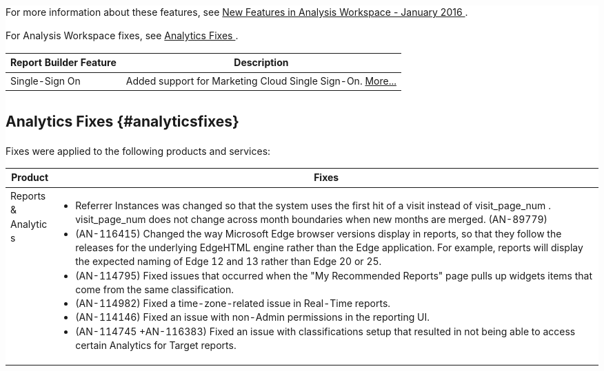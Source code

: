For more information about these features, see [ New Features in Analysis Workspace - January 2016 ](https://marketing.adobe.com/resources/help/en_US/analytics/analysis-workspace/?f=new-features-in-analysis-workspace).

For Analysis Workspace fixes, see [ Analytics Fixes ](01212016.md#analytics/analyticsfixes).

<table id="table_14B9C32BF8C8437D849D948B83E42AB3"> 
 <tgroup cols="2"> 
  <colspec colnum="1" colname="col1" colwidth="1.00*" /> 
  <colspec colnum="2" colname="col2" colwidth="2.26*" /> 
  <thead> 
   <tr> 
    <th colname="col1" class="entry"> Report Builder Feature </th> 
    <th colname="col2" class="entry"> Description </th> 
   </tr> 
  </thead> 
  <tbody> 
   <tr> 
    <td colname="col1"> Single-Sign On </td> 
    <td colname="col2"> Added support for Marketing Cloud Single Sign-On. <a href="https://marketing.adobe.com/resources/help/en_US/arb/login.html" format="https" scope="external"> More... </a> </td> 
   </tr> 
  </tbody> 
 </tgroup> 
</table>

## Analytics Fixes {#analyticsfixes}

Fixes were applied to the following products and services:

<table id="table_A51B298EEEB5482383505B8C5A79E1B9"> 
 <tgroup cols="2"> 
  <colspec colnum="1" colname="col1" colwidth="1.00*" /> 
  <colspec colnum="2" colname="col2" colwidth="3.16*" /> 
  <thead> 
   <tr> 
    <th colname="col1" class="entry"> Product </th> 
    <th colname="col2" class="entry"> Fixes </th> 
   </tr> 
  </thead> 
  <tbody> 
   <tr> 
    <td colname="col1"> Reports &amp; Analytics </td> 
    <td colname="col2"> <p> 
      <ul id="ul_7CC12EBCEBD943B1B329594D13DCF66C"> 
       <li id="li_3E59DBFECA4A4662AB039194F4BF1E9D">Referrer Instances was changed so that the system uses the first hit of a visit instead of <span class="varname"> visit_page_num </span>. <span class="varname"> visit_page_num </span> does not change across month boundaries when new months are merged. (AN-89779) 
        <!--missed in original scrub. Blake added April 4.--></li> 
       <li id="li_8BCED303EC1E4D008E7D3862142EDF30">(AN-116415) Changed the way Microsoft Edge browser versions display in reports, so that they follow the releases for the underlying EdgeHTML engine rather than the Edge application. For example, reports will display the expected naming of Edge 12 and 13 rather than Edge 20 or 25. </li> 
       <li id="li_294227DF6E1346F18F5FA38805A5C2C3">(AN-114795) Fixed issues that occurred when the "My Recommended Reports" page pulls up widgets items that come from the same classification. </li> 
       <li id="li_FC36644A6F3645F484E296A68EF63139">(AN-114982) Fixed a time-zone-related issue in Real-Time reports. </li> 
       <li id="li_E4909E533B864E948E9E8B27A84D8A15">(AN-114146) Fixed an issue with non-Admin permissions in the reporting UI. </li> 
       <li id="li_25A2A991657B4D1CA43F49E28488E052">(AN-114745 +AN-116383) Fixed an issue with classifications setup that resulted in not being able to access certain <span class="keyword"> Analytics </span> for <span class="keyword"> Target </span> reports. </li> 